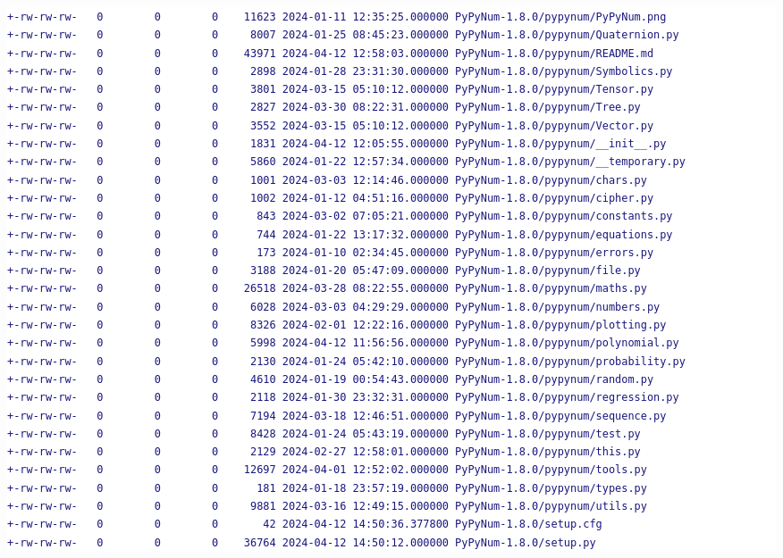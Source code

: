 ```diff
+-rw-rw-rw-   0        0        0    11623 2024-01-11 12:35:25.000000 PyPyNum-1.8.0/pypynum/PyPyNum.png
+-rw-rw-rw-   0        0        0     8007 2024-01-25 08:45:23.000000 PyPyNum-1.8.0/pypynum/Quaternion.py
+-rw-rw-rw-   0        0        0    43971 2024-04-12 12:58:03.000000 PyPyNum-1.8.0/pypynum/README.md
+-rw-rw-rw-   0        0        0     2898 2024-01-28 23:31:30.000000 PyPyNum-1.8.0/pypynum/Symbolics.py
+-rw-rw-rw-   0        0        0     3801 2024-03-15 05:10:12.000000 PyPyNum-1.8.0/pypynum/Tensor.py
+-rw-rw-rw-   0        0        0     2827 2024-03-30 08:22:31.000000 PyPyNum-1.8.0/pypynum/Tree.py
+-rw-rw-rw-   0        0        0     3552 2024-03-15 05:10:12.000000 PyPyNum-1.8.0/pypynum/Vector.py
+-rw-rw-rw-   0        0        0     1831 2024-04-12 12:05:55.000000 PyPyNum-1.8.0/pypynum/__init__.py
+-rw-rw-rw-   0        0        0     5860 2024-01-22 12:57:34.000000 PyPyNum-1.8.0/pypynum/__temporary.py
+-rw-rw-rw-   0        0        0     1001 2024-03-03 12:14:46.000000 PyPyNum-1.8.0/pypynum/chars.py
+-rw-rw-rw-   0        0        0     1002 2024-01-12 04:51:16.000000 PyPyNum-1.8.0/pypynum/cipher.py
+-rw-rw-rw-   0        0        0      843 2024-03-02 07:05:21.000000 PyPyNum-1.8.0/pypynum/constants.py
+-rw-rw-rw-   0        0        0      744 2024-01-22 13:17:32.000000 PyPyNum-1.8.0/pypynum/equations.py
+-rw-rw-rw-   0        0        0      173 2024-01-10 02:34:45.000000 PyPyNum-1.8.0/pypynum/errors.py
+-rw-rw-rw-   0        0        0     3188 2024-01-20 05:47:09.000000 PyPyNum-1.8.0/pypynum/file.py
+-rw-rw-rw-   0        0        0    26518 2024-03-28 08:22:55.000000 PyPyNum-1.8.0/pypynum/maths.py
+-rw-rw-rw-   0        0        0     6028 2024-03-03 04:29:29.000000 PyPyNum-1.8.0/pypynum/numbers.py
+-rw-rw-rw-   0        0        0     8326 2024-02-01 12:22:16.000000 PyPyNum-1.8.0/pypynum/plotting.py
+-rw-rw-rw-   0        0        0     5998 2024-04-12 11:56:56.000000 PyPyNum-1.8.0/pypynum/polynomial.py
+-rw-rw-rw-   0        0        0     2130 2024-01-24 05:42:10.000000 PyPyNum-1.8.0/pypynum/probability.py
+-rw-rw-rw-   0        0        0     4610 2024-01-19 00:54:43.000000 PyPyNum-1.8.0/pypynum/random.py
+-rw-rw-rw-   0        0        0     2118 2024-01-30 23:32:31.000000 PyPyNum-1.8.0/pypynum/regression.py
+-rw-rw-rw-   0        0        0     7194 2024-03-18 12:46:51.000000 PyPyNum-1.8.0/pypynum/sequence.py
+-rw-rw-rw-   0        0        0     8428 2024-01-24 05:43:19.000000 PyPyNum-1.8.0/pypynum/test.py
+-rw-rw-rw-   0        0        0     2129 2024-02-27 12:58:01.000000 PyPyNum-1.8.0/pypynum/this.py
+-rw-rw-rw-   0        0        0    12697 2024-04-01 12:52:02.000000 PyPyNum-1.8.0/pypynum/tools.py
+-rw-rw-rw-   0        0        0      181 2024-01-18 23:57:19.000000 PyPyNum-1.8.0/pypynum/types.py
+-rw-rw-rw-   0        0        0     9881 2024-03-16 12:49:15.000000 PyPyNum-1.8.0/pypynum/utils.py
+-rw-rw-rw-   0        0        0       42 2024-04-12 14:50:36.377800 PyPyNum-1.8.0/setup.cfg
+-rw-rw-rw-   0        0        0    36764 2024-04-12 14:50:12.000000 PyPyNum-1.8.0/setup.py
```
